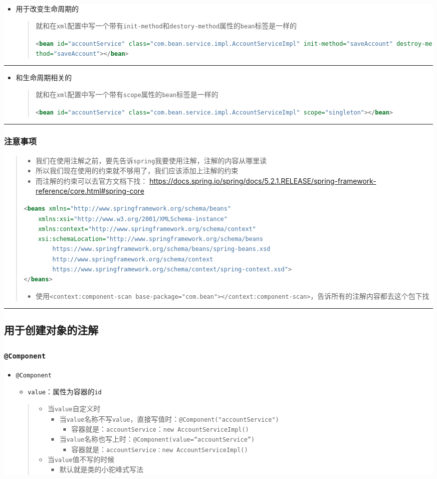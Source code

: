 
- 用于改变生命周期的

  > 就和在`xml`配置中写一个带有`init-method`和`destory-method`属性的`bean`标签是一样的
  >
  > ```xml
  > <bean id="accountService" class="com.bean.service.impl.AccountServiceImpl" init-method="saveAccount" destroy-method="saveAccount"></bean>
  > ```

---

- 和生命周期相关的

  > 就和在`xml`配置中写一个带有`scope`属性的`bean`标签是一样的
  >
  > ```xml
  > <bean id="accountService" class="com.bean.service.impl.AccountServiceImpl" scope="singleton"></bean>
  > ```

---

### 注意事项

> - 我们在使用注解之前，要先告诉`spring`我要使用注解，注解的内容从哪里读
> - 所以我们现在使用的约束就不够用了，我们应该添加上注解的约束
> - 而注解的约束可以去官方文档下找： https://docs.spring.io/spring/docs/5.2.1.RELEASE/spring-framework-reference/core.html#spring-core 
>
> ```xml
> <beans xmlns="http://www.springframework.org/schema/beans"
>     xmlns:xsi="http://www.w3.org/2001/XMLSchema-instance"
>     xmlns:context="http://www.springframework.org/schema/context"
>     xsi:schemaLocation="http://www.springframework.org/schema/beans
>         https://www.springframework.org/schema/beans/spring-beans.xsd
>         http://www.springframework.org/schema/context
>         https://www.springframework.org/schema/context/spring-context.xsd">
> </beans>
> ```
>
> - 使用`<context:component-scan base-package="com.bean"></context:component-scan>`，告诉所有的注解内容都去这个包下找

---

## 用于创建对象的注解

### `@Component`

- `@Component`

  - `value`：属性为容器的`id`

  > - 当`value`自定义时
  >   - 当`value`名称不写`value`，直接写值时：`@Component("accountService")`
  >     - 容器就是：`accountService`：`new AccountServiceImpl()`
  >   - 当`value`名称也写上时：`@Component(value=“accountService”)`
  >     - 容器就是：`accountService：new AccountServiceImpl()`
  > - 当`value`值不写的时候
  >   - 默认就是类的小驼峰式写法

